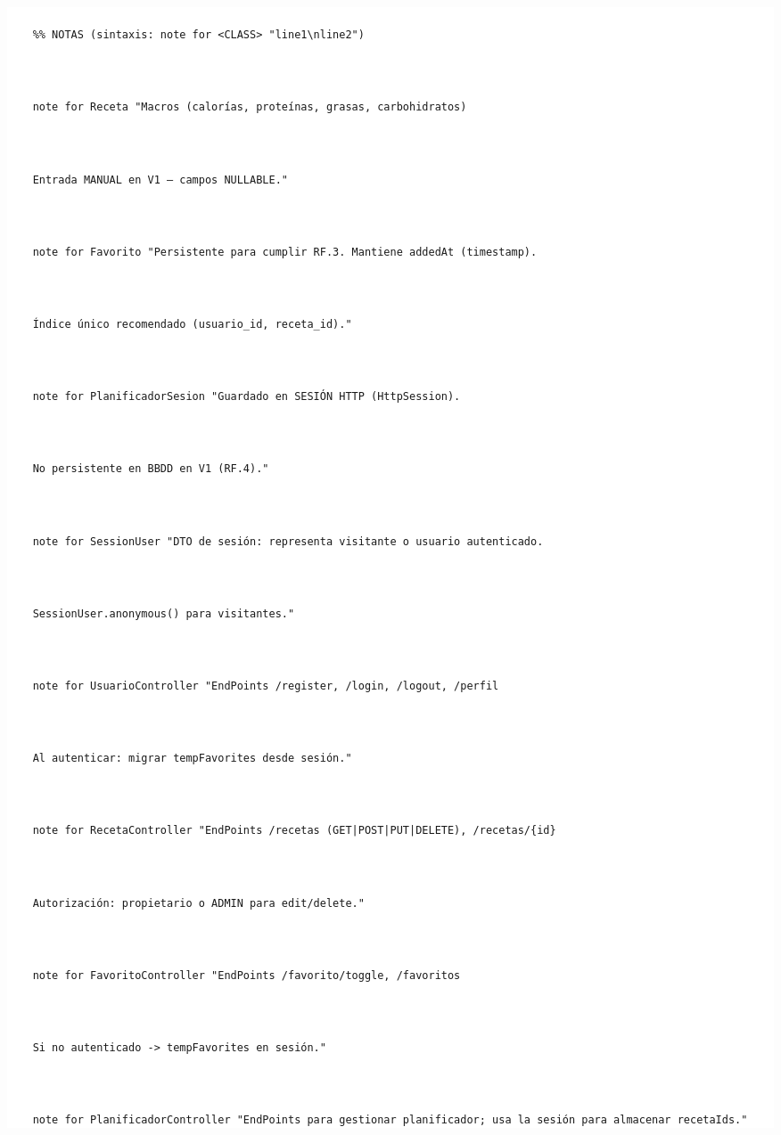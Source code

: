 ```mermaid

    %% NOTAS (sintaxis: note for <CLASS> "line1\nline2")

  

    note for Receta "Macros (calorías, proteínas, grasas, carbohidratos)

  

    Entrada MANUAL en V1 — campos NULLABLE."

  

    note for Favorito "Persistente para cumplir RF.3. Mantiene addedAt (timestamp).

  

    Índice único recomendado (usuario_id, receta_id)."

  

    note for PlanificadorSesion "Guardado en SESIÓN HTTP (HttpSession).

  

    No persistente en BBDD en V1 (RF.4)."

  

    note for SessionUser "DTO de sesión: representa visitante o usuario autenticado.

  

    SessionUser.anonymous() para visitantes."

  

    note for UsuarioController "EndPoints /register, /login, /logout, /perfil

  

    Al autenticar: migrar tempFavorites desde sesión."

  

    note for RecetaController "EndPoints /recetas (GET|POST|PUT|DELETE), /recetas/{id}

  

    Autorización: propietario o ADMIN para edit/delete."

  

    note for FavoritoController "EndPoints /favorito/toggle, /favoritos

  

    Si no autenticado -> tempFavorites en sesión."

  

    note for PlanificadorController "EndPoints para gestionar planificador; usa la sesión para almacenar recetaIds."
```